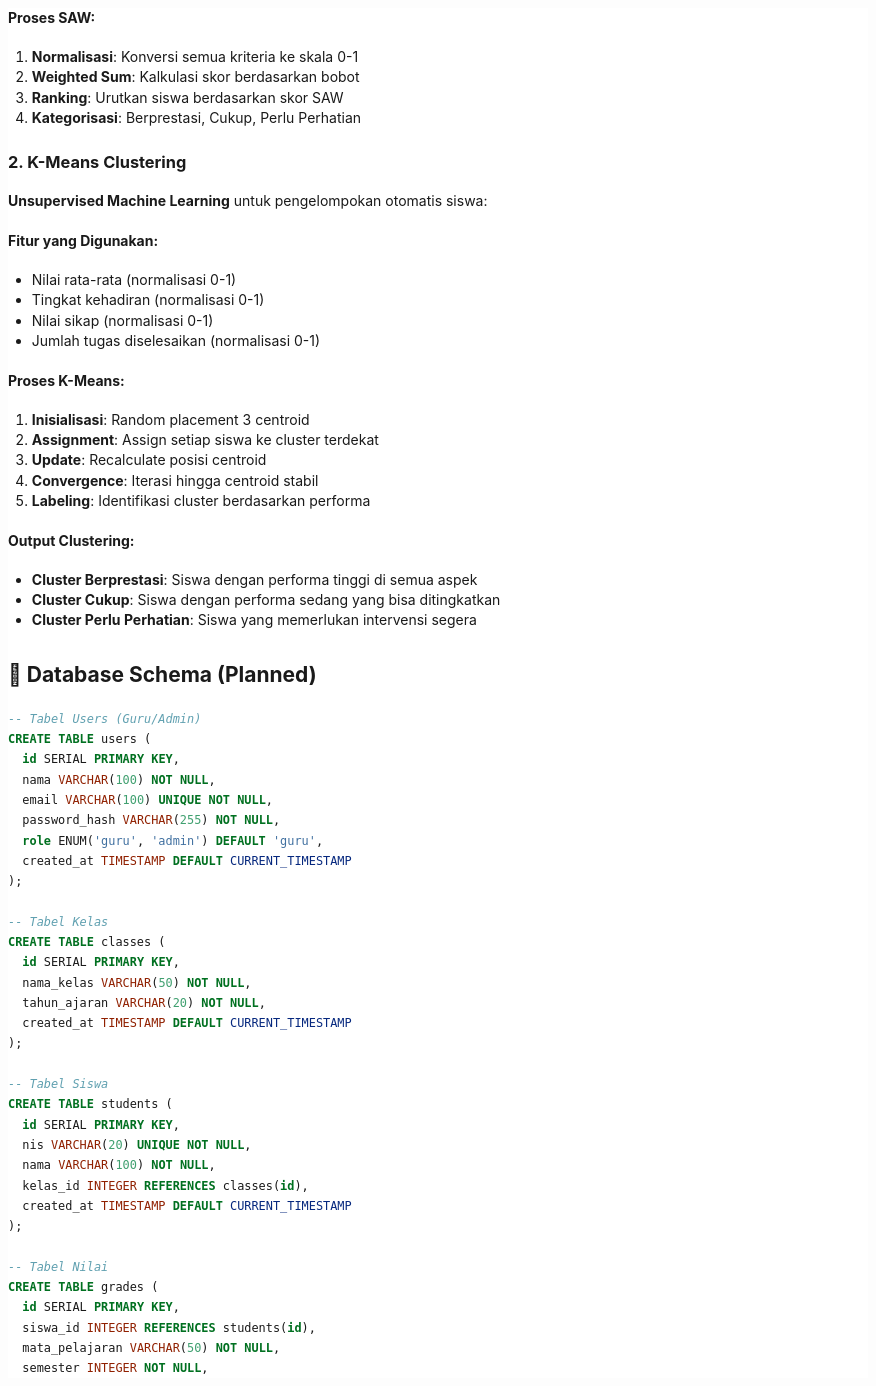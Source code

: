 #### Proses SAW:
1. **Normalisasi**: Konversi semua kriteria ke skala 0-1
2. **Weighted Sum**: Kalkulasi skor berdasarkan bobot
3. **Ranking**: Urutkan siswa berdasarkan skor SAW
4. **Kategorisasi**: Berprestasi, Cukup, Perlu Perhatian

### 2. K-Means Clustering
**Unsupervised Machine Learning** untuk pengelompokan otomatis siswa:

#### Fitur yang Digunakan:
- Nilai rata-rata (normalisasi 0-1)
- Tingkat kehadiran (normalisasi 0-1) 
- Nilai sikap (normalisasi 0-1)
- Jumlah tugas diselesaikan (normalisasi 0-1)

#### Proses K-Means:
1. **Inisialisasi**: Random placement 3 centroid
2. **Assignment**: Assign setiap siswa ke cluster terdekat
3. **Update**: Recalculate posisi centroid
4. **Convergence**: Iterasi hingga centroid stabil
5. **Labeling**: Identifikasi cluster berdasarkan performa

#### Output Clustering:
- **Cluster Berprestasi**: Siswa dengan performa tinggi di semua aspek
- **Cluster Cukup**: Siswa dengan performa sedang yang bisa ditingkatkan  
- **Cluster Perlu Perhatian**: Siswa yang memerlukan intervensi segera

## 📝 Database Schema (Planned)

```sql
-- Tabel Users (Guru/Admin)
CREATE TABLE users (
  id SERIAL PRIMARY KEY,
  nama VARCHAR(100) NOT NULL,
  email VARCHAR(100) UNIQUE NOT NULL,
  password_hash VARCHAR(255) NOT NULL,
  role ENUM('guru', 'admin') DEFAULT 'guru',
  created_at TIMESTAMP DEFAULT CURRENT_TIMESTAMP
);

-- Tabel Kelas
CREATE TABLE classes (
  id SERIAL PRIMARY KEY,
  nama_kelas VARCHAR(50) NOT NULL,
  tahun_ajaran VARCHAR(20) NOT NULL,
  created_at TIMESTAMP DEFAULT CURRENT_TIMESTAMP
);

-- Tabel Siswa
CREATE TABLE students (
  id SERIAL PRIMARY KEY,
  nis VARCHAR(20) UNIQUE NOT NULL,
  nama VARCHAR(100) NOT NULL,
  kelas_id INTEGER REFERENCES classes(id),
  created_at TIMESTAMP DEFAULT CURRENT_TIMESTAMP
);

-- Tabel Nilai
CREATE TABLE grades (
  id SERIAL PRIMARY KEY,
  siswa_id INTEGER REFERENCES students(id),
  mata_pelajaran VARCHAR(50) NOT NULL,
  semester INTEGER NOT NULL,
```